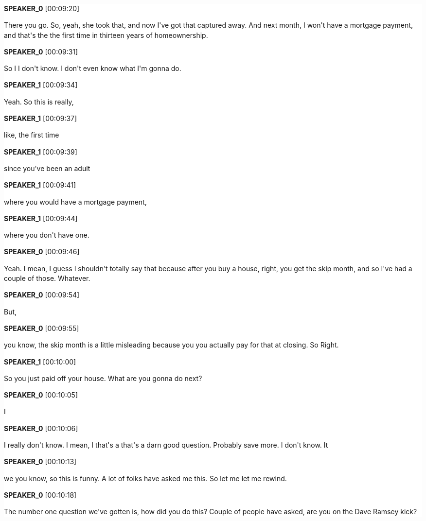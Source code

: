 **SPEAKER_0** [00:09:20]

There you go. So, yeah, she took that, and now I've got that captured away. And next month, I won't have a mortgage payment, and that's the the first time in thirteen years of homeownership.

**SPEAKER_0** [00:09:31]

So I I don't know. I don't even know what I'm gonna do.

**SPEAKER_1** [00:09:34]

Yeah. So this is really,

**SPEAKER_1** [00:09:37]

like, the first time

**SPEAKER_1** [00:09:39]

since you've been an adult

**SPEAKER_1** [00:09:41]

where you would have a mortgage payment,

**SPEAKER_1** [00:09:44]

where you don't have one.

**SPEAKER_0** [00:09:46]

Yeah. I mean, I guess I shouldn't totally say that because after you buy a house, right, you get the skip month, and so I've had a couple of those. Whatever.

**SPEAKER_0** [00:09:54]

But,

**SPEAKER_0** [00:09:55]

you know, the skip month is a little misleading because you you actually pay for that at closing. So Right.

**SPEAKER_1** [00:10:00]

So you just paid off your house. What are you gonna do next?

**SPEAKER_0** [00:10:05]

I

**SPEAKER_0** [00:10:06]

I really don't know. I mean, I that's a that's a darn good question. Probably save more. I don't know. It

**SPEAKER_0** [00:10:13]

we you know, so this is funny. A lot of folks have asked me this. So let me let me rewind.

**SPEAKER_0** [00:10:18]

The number one question we've gotten is, how did you do this? Couple of people have asked, are you on the Dave Ramsey kick?
